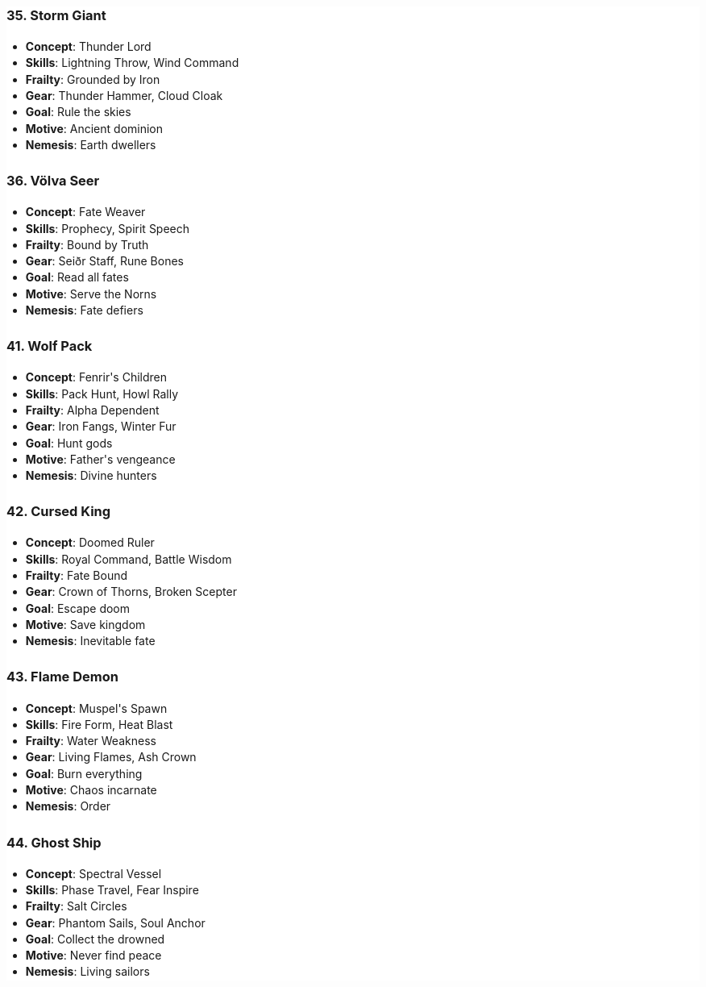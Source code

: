 ### 35. Storm Giant
- **Concept**: Thunder Lord
- **Skills**: Lightning Throw, Wind Command
- **Frailty**: Grounded by Iron
- **Gear**: Thunder Hammer, Cloud Cloak
- **Goal**: Rule the skies
- **Motive**: Ancient dominion
- **Nemesis**: Earth dwellers

### 36. Völva Seer
- **Concept**: Fate Weaver
- **Skills**: Prophecy, Spirit Speech
- **Frailty**: Bound by Truth
- **Gear**: Seiðr Staff, Rune Bones
- **Goal**: Read all fates
- **Motive**: Serve the Norns
- **Nemesis**: Fate defiers

### 41. Wolf Pack
- **Concept**: Fenrir's Children
- **Skills**: Pack Hunt, Howl Rally
- **Frailty**: Alpha Dependent
- **Gear**: Iron Fangs, Winter Fur
- **Goal**: Hunt gods
- **Motive**: Father's vengeance
- **Nemesis**: Divine hunters

### 42. Cursed King
- **Concept**: Doomed Ruler
- **Skills**: Royal Command, Battle Wisdom
- **Frailty**: Fate Bound
- **Gear**: Crown of Thorns, Broken Scepter
- **Goal**: Escape doom
- **Motive**: Save kingdom
- **Nemesis**: Inevitable fate

### 43. Flame Demon
- **Concept**: Muspel's Spawn
- **Skills**: Fire Form, Heat Blast
- **Frailty**: Water Weakness
- **Gear**: Living Flames, Ash Crown
- **Goal**: Burn everything
- **Motive**: Chaos incarnate
- **Nemesis**: Order

### 44. Ghost Ship
- **Concept**: Spectral Vessel
- **Skills**: Phase Travel, Fear Inspire
- **Frailty**: Salt Circles
- **Gear**: Phantom Sails, Soul Anchor
- **Goal**: Collect the drowned
- **Motive**: Never find peace
- **Nemesis**: Living sailors
